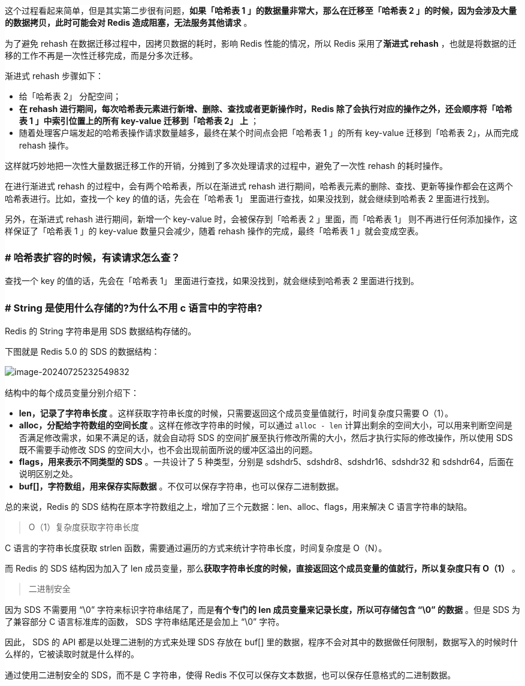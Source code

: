 这个过程看起来简单，但是其实第二步很有问题，**如果「哈希表 1 」的数据量非常大，那么在迁移至「哈希表 2 」的时候，因为会涉及大量的数据拷贝，此时可能会对 Redis 造成阻塞，无法服务其他请求** 。

为了避免 rehash 在数据迁移过程中，因拷贝数据的耗时，影响 Redis 性能的情况，所以 Redis 采用了**渐进式 rehash** ，也就是将数据的迁移的工作不再是一次性迁移完成，而是分多次迁移。

渐进式 rehash 步骤如下：

  * 给「哈希表 2」 分配空间；
  * **在 rehash 进行期间，每次哈希表元素进行新增、删除、查找或者更新操作时，Redis 除了会执行对应的操作之外，还会顺序将「哈希表 1 」中索引位置上的所有 key-value 迁移到「哈希表 2」 上** ；
  * 随着处理客户端发起的哈希表操作请求数量越多，最终在某个时间点会把「哈希表 1 」的所有 key-value 迁移到「哈希表 2」，从而完成 rehash 操作。



这样就巧妙地把一次性大量数据迁移工作的开销，分摊到了多次处理请求的过程中，避免了一次性 rehash 的耗时操作。

在进行渐进式 rehash 的过程中，会有两个哈希表，所以在渐进式 rehash 进行期间，哈希表元素的删除、查找、更新等操作都会在这两个哈希表进行。比如，查找一个 key 的值的话，先会在「哈希表 1」 里面进行查找，如果没找到，就会继续到哈希表 2 里面进行找到。

另外，在渐进式 rehash 进行期间，新增一个 key-value 时，会被保存到「哈希表 2 」里面，而「哈希表 1」 则不再进行任何添加操作，这样保证了「哈希表 1 」的 key-value 数量只会减少，随着 rehash 操作的完成，最终「哈希表 1 」就会变成空表。

### # 哈希表扩容的时候，有读请求怎么查？

查找一个 key 的值的话，先会在「哈希表 1」 里面进行查找，如果没找到，就会继续到哈希表 2 里面进行找到。

### # **String 是使用什么存储的?为什么不用 c 语言中的字符串?**

Redis 的 String 字符串是用 SDS 数据结构存储的。

下图就是 Redis 5.0 的 SDS 的数据结构：

![image-20240725232549832](https://cdn.xiaolincoding.com//picgo/image-20240725232549832.png)

结构中的每个成员变量分别介绍下：

  * **len，记录了字符串长度** 。这样获取字符串长度的时候，只需要返回这个成员变量值就行，时间复杂度只需要 O（1）。
  * **alloc，分配给字符数组的空间长度** 。这样在修改字符串的时候，可以通过 `alloc - len` 计算出剩余的空间大小，可以用来判断空间是否满足修改需求，如果不满足的话，就会自动将 SDS 的空间扩展至执行修改所需的大小，然后才执行实际的修改操作，所以使用 SDS 既不需要手动修改 SDS 的空间大小，也不会出现前面所说的缓冲区溢出的问题。
  * **flags，用来表示不同类型的 SDS** 。一共设计了 5 种类型，分别是 sdshdr5、sdshdr8、sdshdr16、sdshdr32 和 sdshdr64，后面在说明区别之处。
  * **buf[]，字符数组，用来保存实际数据** 。不仅可以保存字符串，也可以保存二进制数据。



总的来说，Redis 的 SDS 结构在原本字符数组之上，增加了三个元数据：len、alloc、flags，用来解决 C 语言字符串的缺陷。

> O（1）复杂度获取字符串长度

C 语言的字符串长度获取 strlen 函数，需要通过遍历的方式来统计字符串长度，时间复杂度是 O（N）。

而 Redis 的 SDS 结构因为加入了 len 成员变量，那么**获取字符串长度的时候，直接返回这个成员变量的值就行，所以复杂度只有 O（1）** 。

> 二进制安全

因为 SDS 不需要用 “\0” 字符来标识字符串结尾了，而是**有个专门的 len 成员变量来记录长度，所以可存储包含 “\0” 的数据** 。但是 SDS 为了兼容部分 C 语言标准库的函数， SDS 字符串结尾还是会加上 “\0” 字符。

因此， SDS 的 API 都是以处理二进制的方式来处理 SDS 存放在 buf[] 里的数据，程序不会对其中的数据做任何限制，数据写入的时候时什么样的，它被读取时就是什么样的。

通过使用二进制安全的 SDS，而不是 C 字符串，使得 Redis 不仅可以保存文本数据，也可以保存任意格式的二进制数据。
